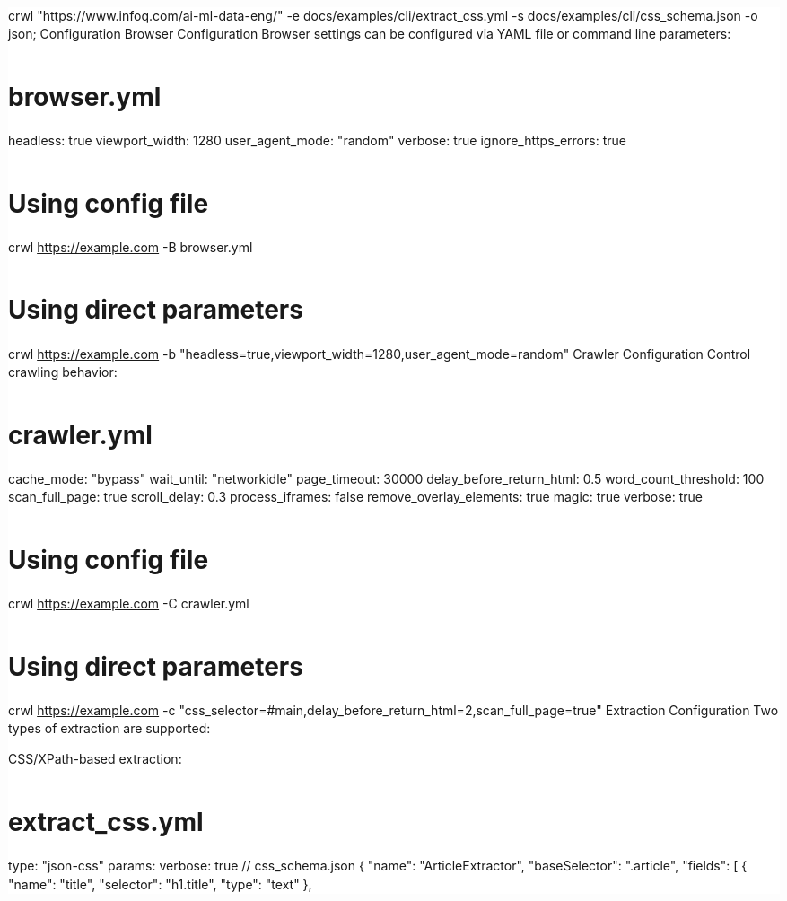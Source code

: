 crwl "https://www.infoq.com/ai-ml-data-eng/" -e docs/examples/cli/extract_css.yml -s docs/examples/cli/css_schema.json -o json;
Configuration
Browser Configuration
Browser settings can be configured via YAML file or command line parameters:

# browser.yml
headless: true
viewport_width: 1280
user_agent_mode: "random"
verbose: true
ignore_https_errors: true
# Using config file
crwl https://example.com -B browser.yml

# Using direct parameters
crwl https://example.com -b "headless=true,viewport_width=1280,user_agent_mode=random"
Crawler Configuration
Control crawling behavior:

# crawler.yml
cache_mode: "bypass"
wait_until: "networkidle"
page_timeout: 30000
delay_before_return_html: 0.5
word_count_threshold: 100
scan_full_page: true
scroll_delay: 0.3
process_iframes: false
remove_overlay_elements: true
magic: true
verbose: true
# Using config file
crwl https://example.com -C crawler.yml

# Using direct parameters
crwl https://example.com -c "css_selector=#main,delay_before_return_html=2,scan_full_page=true"
Extraction Configuration
Two types of extraction are supported:

CSS/XPath-based extraction:
# extract_css.yml
type: "json-css"
params:
  verbose: true
// css_schema.json
{
  "name": "ArticleExtractor",
  "baseSelector": ".article",
  "fields": [
    {
      "name": "title",
      "selector": "h1.title",
      "type": "text"
    },